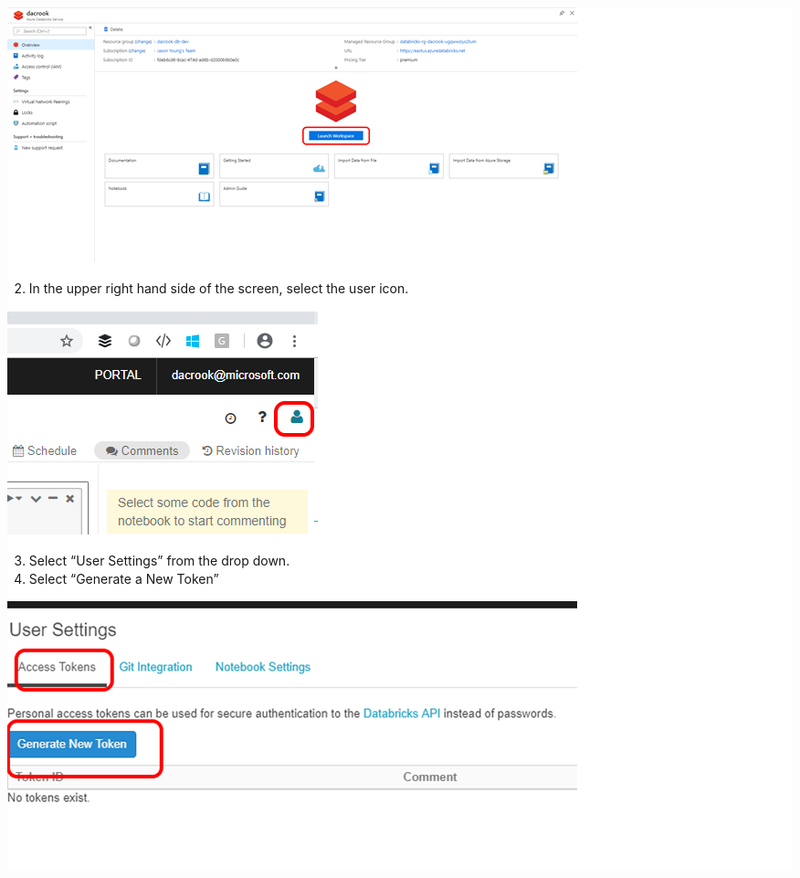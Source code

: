 ![alt text](./readme_images/launch_adb_workspace.png)

2.	In the upper right hand side of the screen, select the user icon.

![alt text](./readme_images/select_adb_user_icon.png)

3.	Select “User Settings” from the drop down.
4.	Select “Generate a New Token”

![alt text](./readme_images/generate_adb_token.png)
